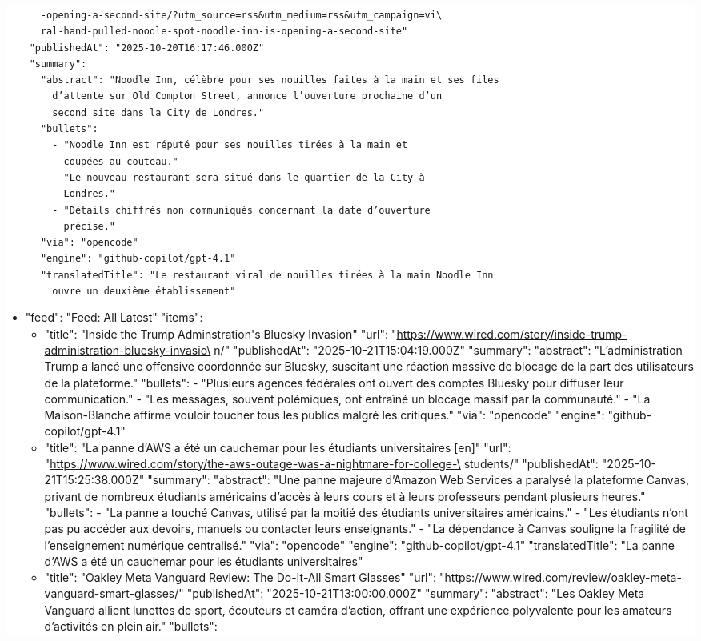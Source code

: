           -opening-a-second-site/?utm_source=rss&utm_medium=rss&utm_campaign=vi\
          ral-hand-pulled-noodle-spot-noodle-inn-is-opening-a-second-site"
        "publishedAt": "2025-10-20T16:17:46.000Z"
        "summary":
          "abstract": "Noodle Inn, célèbre pour ses nouilles faites à la main et ses files
            d’attente sur Old Compton Street, annonce l’ouverture prochaine d’un
            second site dans la City de Londres."
          "bullets":
            - "Noodle Inn est réputé pour ses nouilles tirées à la main et
              coupées au couteau."
            - "Le nouveau restaurant sera situé dans le quartier de la City à
              Londres."
            - "Détails chiffrés non communiqués concernant la date d’ouverture
              précise."
          "via": "opencode"
          "engine": "github-copilot/gpt-4.1"
          "translatedTitle": "Le restaurant viral de nouilles tirées à la main Noodle Inn
            ouvre un deuxième établissement"
  - "feed": "Feed: All Latest"
    "items":
      - "title": "Inside the Trump Adminstration's Bluesky Invasion"
        "url": "https://www.wired.com/story/inside-trump-administration-bluesky-invasio\
          n/"
        "publishedAt": "2025-10-21T15:04:19.000Z"
        "summary":
          "abstract": "L’administration Trump a lancé une offensive coordonnée sur
            Bluesky, suscitant une réaction massive de blocage de la part des
            utilisateurs de la plateforme."
          "bullets":
            - "Plusieurs agences fédérales ont ouvert des comptes Bluesky pour
              diffuser leur communication."
            - "Les messages, souvent polémiques, ont entraîné un blocage massif
              par la communauté."
            - "La Maison-Blanche affirme vouloir toucher tous les publics malgré
              les critiques."
          "via": "opencode"
          "engine": "github-copilot/gpt-4.1"
      - "title": "La panne d’AWS a été un cauchemar pour les étudiants universitaires
          [en]"
        "url": "https://www.wired.com/story/the-aws-outage-was-a-nightmare-for-college-\
          students/"
        "publishedAt": "2025-10-21T15:25:38.000Z"
        "summary":
          "abstract": "Une panne majeure d’Amazon Web Services a paralysé la plateforme
            Canvas, privant de nombreux étudiants américains d’accès à leurs
            cours et à leurs professeurs pendant plusieurs heures."
          "bullets":
            - "La panne a touché Canvas, utilisé par la moitié des étudiants
              universitaires américains."
            - "Les étudiants n’ont pas pu accéder aux devoirs, manuels ou
              contacter leurs enseignants."
            - "La dépendance à Canvas souligne la fragilité de l’enseignement
              numérique centralisé."
          "via": "opencode"
          "engine": "github-copilot/gpt-4.1"
          "translatedTitle": "La panne d’AWS a été un cauchemar pour les étudiants universitaires"
      - "title": "Oakley Meta Vanguard Review: The Do-It-All Smart Glasses"
        "url": "https://www.wired.com/review/oakley-meta-vanguard-smart-glasses/"
        "publishedAt": "2025-10-21T13:00:00.000Z"
        "summary":
          "abstract": "Les Oakley Meta Vanguard allient lunettes de sport, écouteurs et
            caméra d’action, offrant une expérience polyvalente pour les
            amateurs d’activités en plein air."
          "bullets":